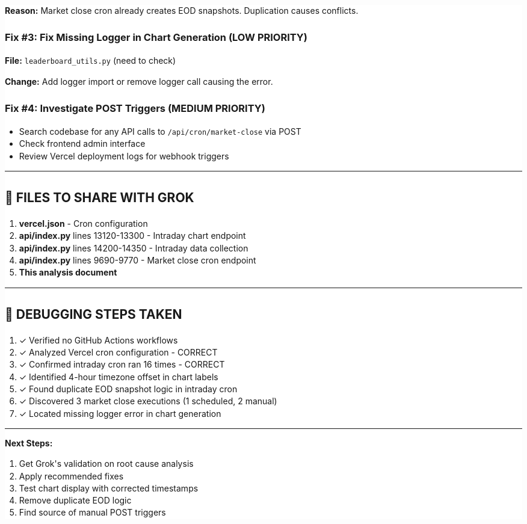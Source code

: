 **Reason:** Market close cron already creates EOD snapshots. Duplication causes conflicts.

### Fix #3: Fix Missing Logger in Chart Generation (LOW PRIORITY)
**File:** `leaderboard_utils.py` (need to check)

**Change:** Add logger import or remove logger call causing the error.

### Fix #4: Investigate POST Triggers (MEDIUM PRIORITY)
- Search codebase for any API calls to `/api/cron/market-close` via POST
- Check frontend admin interface
- Review Vercel deployment logs for webhook triggers

---

## 📁 FILES TO SHARE WITH GROK

1. **vercel.json** - Cron configuration
2. **api/index.py** lines 13120-13300 - Intraday chart endpoint
3. **api/index.py** lines 14200-14350 - Intraday data collection
4. **api/index.py** lines 9690-9770 - Market close cron endpoint
5. **This analysis document**

---

## 🔬 DEBUGGING STEPS TAKEN

1. ✓ Verified no GitHub Actions workflows
2. ✓ Analyzed Vercel cron configuration - CORRECT
3. ✓ Confirmed intraday cron ran 16 times - CORRECT
4. ✓ Identified 4-hour timezone offset in chart labels
5. ✓ Found duplicate EOD snapshot logic in intraday cron
6. ✓ Discovered 3 market close executions (1 scheduled, 2 manual)
7. ✓ Located missing logger error in chart generation

---

**Next Steps:**
1. Get Grok's validation on root cause analysis
2. Apply recommended fixes
3. Test chart display with corrected timestamps
4. Remove duplicate EOD logic
5. Find source of manual POST triggers
